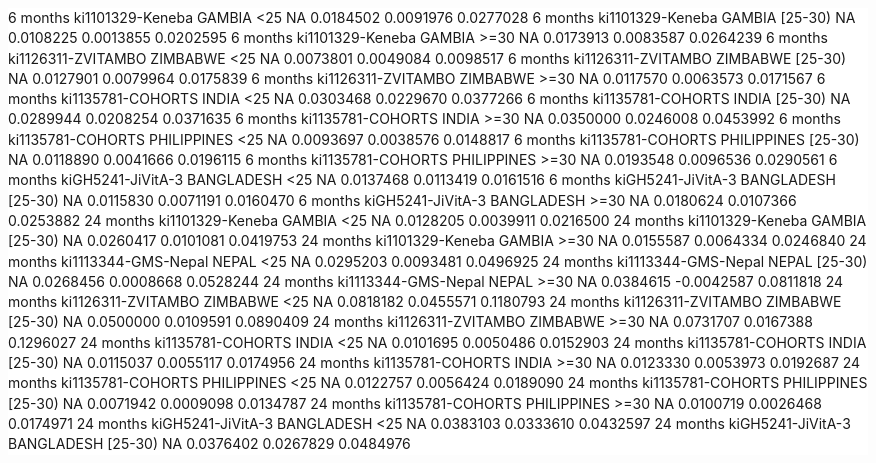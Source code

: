 6 months    ki1101329-Keneba           GAMBIA        <25                  NA                0.0184502    0.0091976   0.0277028
6 months    ki1101329-Keneba           GAMBIA        [25-30)              NA                0.0108225    0.0013855   0.0202595
6 months    ki1101329-Keneba           GAMBIA        >=30                 NA                0.0173913    0.0083587   0.0264239
6 months    ki1126311-ZVITAMBO         ZIMBABWE      <25                  NA                0.0073801    0.0049084   0.0098517
6 months    ki1126311-ZVITAMBO         ZIMBABWE      [25-30)              NA                0.0127901    0.0079964   0.0175839
6 months    ki1126311-ZVITAMBO         ZIMBABWE      >=30                 NA                0.0117570    0.0063573   0.0171567
6 months    ki1135781-COHORTS          INDIA         <25                  NA                0.0303468    0.0229670   0.0377266
6 months    ki1135781-COHORTS          INDIA         [25-30)              NA                0.0289944    0.0208254   0.0371635
6 months    ki1135781-COHORTS          INDIA         >=30                 NA                0.0350000    0.0246008   0.0453992
6 months    ki1135781-COHORTS          PHILIPPINES   <25                  NA                0.0093697    0.0038576   0.0148817
6 months    ki1135781-COHORTS          PHILIPPINES   [25-30)              NA                0.0118890    0.0041666   0.0196115
6 months    ki1135781-COHORTS          PHILIPPINES   >=30                 NA                0.0193548    0.0096536   0.0290561
6 months    kiGH5241-JiVitA-3          BANGLADESH    <25                  NA                0.0137468    0.0113419   0.0161516
6 months    kiGH5241-JiVitA-3          BANGLADESH    [25-30)              NA                0.0115830    0.0071191   0.0160470
6 months    kiGH5241-JiVitA-3          BANGLADESH    >=30                 NA                0.0180624    0.0107366   0.0253882
24 months   ki1101329-Keneba           GAMBIA        <25                  NA                0.0128205    0.0039911   0.0216500
24 months   ki1101329-Keneba           GAMBIA        [25-30)              NA                0.0260417    0.0101081   0.0419753
24 months   ki1101329-Keneba           GAMBIA        >=30                 NA                0.0155587    0.0064334   0.0246840
24 months   ki1113344-GMS-Nepal        NEPAL         <25                  NA                0.0295203    0.0093481   0.0496925
24 months   ki1113344-GMS-Nepal        NEPAL         [25-30)              NA                0.0268456    0.0008668   0.0528244
24 months   ki1113344-GMS-Nepal        NEPAL         >=30                 NA                0.0384615   -0.0042587   0.0811818
24 months   ki1126311-ZVITAMBO         ZIMBABWE      <25                  NA                0.0818182    0.0455571   0.1180793
24 months   ki1126311-ZVITAMBO         ZIMBABWE      [25-30)              NA                0.0500000    0.0109591   0.0890409
24 months   ki1126311-ZVITAMBO         ZIMBABWE      >=30                 NA                0.0731707    0.0167388   0.1296027
24 months   ki1135781-COHORTS          INDIA         <25                  NA                0.0101695    0.0050486   0.0152903
24 months   ki1135781-COHORTS          INDIA         [25-30)              NA                0.0115037    0.0055117   0.0174956
24 months   ki1135781-COHORTS          INDIA         >=30                 NA                0.0123330    0.0053973   0.0192687
24 months   ki1135781-COHORTS          PHILIPPINES   <25                  NA                0.0122757    0.0056424   0.0189090
24 months   ki1135781-COHORTS          PHILIPPINES   [25-30)              NA                0.0071942    0.0009098   0.0134787
24 months   ki1135781-COHORTS          PHILIPPINES   >=30                 NA                0.0100719    0.0026468   0.0174971
24 months   kiGH5241-JiVitA-3          BANGLADESH    <25                  NA                0.0383103    0.0333610   0.0432597
24 months   kiGH5241-JiVitA-3          BANGLADESH    [25-30)              NA                0.0376402    0.0267829   0.0484976